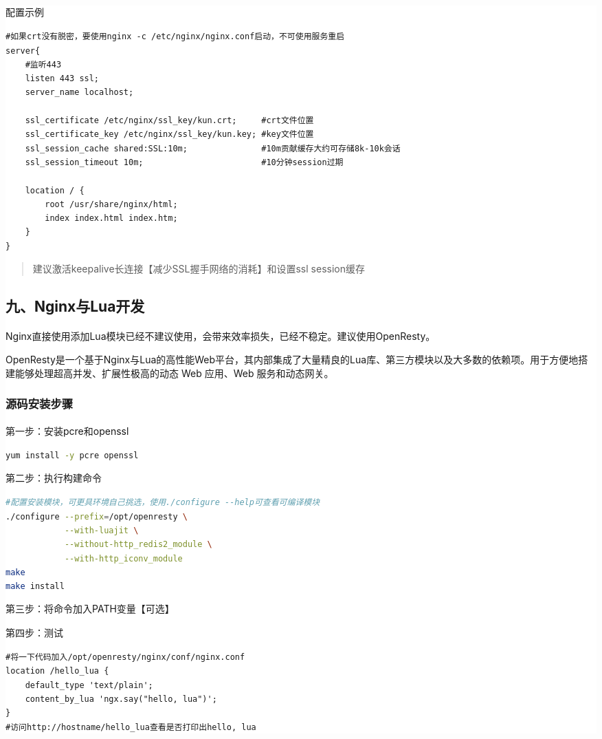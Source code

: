 配置示例

```nginx
#如果crt没有脱密，要使用nginx -c /etc/nginx/nginx.conf启动，不可使用服务重启
server{
    #监听443
    listen 443 ssl;
    server_name localhost;

    ssl_certificate /etc/nginx/ssl_key/kun.crt;     #crt文件位置
    ssl_certificate_key /etc/nginx/ssl_key/kun.key; #key文件位置
    ssl_session_cache shared:SSL:10m;               #10m贡献缓存大约可存储8k-10k会话
    ssl_session_timeout 10m;                        #10分钟session过期

    location / {
        root /usr/share/nginx/html;
        index index.html index.htm;
    }
}
```

> 建议激活keepalive长连接【减少SSL握手网络的消耗】和设置ssl session缓存

## 九、Nginx与Lua开发

Nginx直接使用添加Lua模块已经不建议使用，会带来效率损失，已经不稳定。建议使用OpenResty。

OpenResty是一个基于Nginx与Lua的高性能Web平台，其内部集成了大量精良的Lua库、第三方模块以及大多数的依赖项。用于方便地搭建能够处理超高并发、扩展性极高的动态 Web 应用、Web 服务和动态网关。

### 源码安装步骤

第一步：安装pcre和openssl

```sh
yum install -y pcre openssl
```

第二步：执行构建命令

```sh
#配置安装模块，可更具环境自己挑选，使用./configure --help可查看可编译模块
./configure --prefix=/opt/openresty \
            --with-luajit \
            --without-http_redis2_module \
            --with-http_iconv_module 
make
make install
```

第三步：将命令加入PATH变量【可选】

第四步：测试

```nginx
#将一下代码加入/opt/openresty/nginx/conf/nginx.conf
location /hello_lua {
    default_type 'text/plain';
    content_by_lua 'ngx.say("hello, lua")';
}
#访问http://hostname/hello_lua查看是否打印出hello, lua
```
